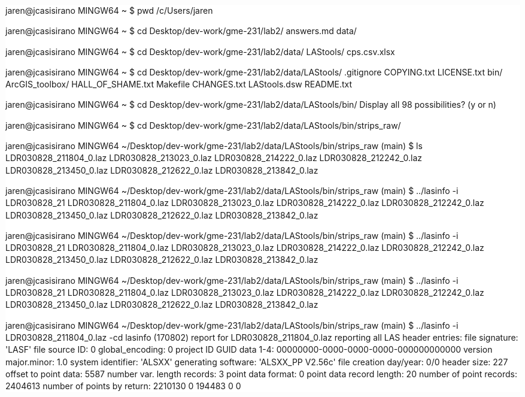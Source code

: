 jaren@jcasisirano MINGW64 ~
$ pwd
/c/Users/jaren

jaren@jcasisirano MINGW64 ~
$ cd Desktop/dev-work/gme-231/lab2/
answers.md data/

jaren@jcasisirano MINGW64 ~
$ cd Desktop/dev-work/gme-231/lab2/data/
LAStools/ cps.csv.xlsx

jaren@jcasisirano MINGW64 ~
$ cd Desktop/dev-work/gme-231/lab2/data/LAStools/
.gitignore COPYING.txt LICENSE.txt bin/
ArcGIS_toolbox/ HALL_OF_SHAME.txt Makefile
CHANGES.txt LAStools.dsw README.txt

jaren@jcasisirano MINGW64 ~
$ cd Desktop/dev-work/gme-231/lab2/data/LAStools/bin/
Display all 98 possibilities? (y or n)

jaren@jcasisirano MINGW64 ~
$ cd Desktop/dev-work/gme-231/lab2/data/LAStools/bin/strips_raw/

jaren@jcasisirano MINGW64 ~/Desktop/dev-work/gme-231/lab2/data/LAStools/bin/strips_raw (main)
$ ls
LDR030828_211804_0.laz LDR030828_213023_0.laz LDR030828_214222_0.laz
LDR030828_212242_0.laz LDR030828_213450_0.laz
LDR030828_212622_0.laz LDR030828_213842_0.laz

jaren@jcasisirano MINGW64 ~/Desktop/dev-work/gme-231/lab2/data/LAStools/bin/strips_raw (main)
$ ../lasinfo -i LDR030828_21
LDR030828_211804_0.laz LDR030828_213023_0.laz LDR030828_214222_0.laz
LDR030828_212242_0.laz LDR030828_213450_0.laz
LDR030828_212622_0.laz LDR030828_213842_0.laz

jaren@jcasisirano MINGW64 ~/Desktop/dev-work/gme-231/lab2/data/LAStools/bin/strips_raw (main)
$ ../lasinfo -i LDR030828_21
LDR030828_211804_0.laz LDR030828_213023_0.laz LDR030828_214222_0.laz
LDR030828_212242_0.laz LDR030828_213450_0.laz
LDR030828_212622_0.laz LDR030828_213842_0.laz

jaren@jcasisirano MINGW64 ~/Desktop/dev-work/gme-231/lab2/data/LAStools/bin/strips_raw (main)
$ ../lasinfo -i LDR030828_21
LDR030828_211804_0.laz LDR030828_213023_0.laz LDR030828_214222_0.laz
LDR030828_212242_0.laz LDR030828_213450_0.laz
LDR030828_212622_0.laz LDR030828_213842_0.laz

jaren@jcasisirano MINGW64 ~/Desktop/dev-work/gme-231/lab2/data/LAStools/bin/strips_raw (main)
$ ../lasinfo -i LDR030828_211804_0.laz -cd
lasinfo (170802) report for LDR030828_211804_0.laz
reporting all LAS header entries:
file signature: 'LASF'
file source ID: 0
global_encoding: 0
project ID GUID data 1-4: 00000000-0000-0000-0000-000000000000
version major.minor: 1.0
system identifier: 'ALSXX'
generating software: 'ALSXX_PP V2.56c'
file creation day/year: 0/0
header size: 227
offset to point data: 5587
number var. length records: 3
point data format: 0
point data record length: 20
number of point records: 2404613
number of points by return: 2210130 0 194483 0 0